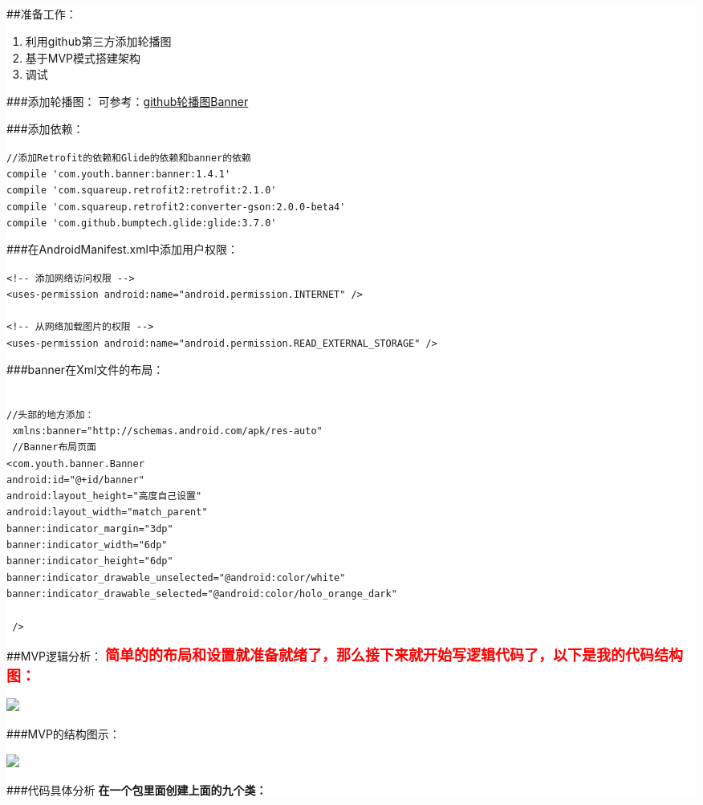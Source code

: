 
##准备工作：
1.  利用github第三方添加轮播图
2. 基于MVP模式搭建架构
3. 调试

###添加轮播图：
可参考：[github轮播图Banner](https://github.com/youth5201314/banner)

###添加依赖：

```
//添加Retrofit的依赖和Glide的依赖和banner的依赖
compile 'com.youth.banner:banner:1.4.1' 
compile 'com.squareup.retrofit2:retrofit:2.1.0'
compile 'com.squareup.retrofit2:converter-gson:2.0.0-beta4'
compile 'com.github.bumptech.glide:glide:3.7.0'
```

###在AndroidManifest.xml中添加用户权限：
```
<!-- 添加网络访问权限 -->
<uses-permission android:name="android.permission.INTERNET" /> 

<!-- 从网络加载图片的权限 -->
<uses-permission android:name="android.permission.READ_EXTERNAL_STORAGE" />
```
###banner在Xml文件的布局：
```

//头部的地方添加：
 xmlns:banner="http://schemas.android.com/apk/res-auto"
 //Banner布局页面
<com.youth.banner.Banner
android:id="@+id/banner"
android:layout_height="高度自己设置"
android:layout_width="match_parent"
banner:indicator_margin="3dp"
banner:indicator_width="6dp"
banner:indicator_height="6dp"
banner:indicator_drawable_unselected="@android:color/white"
banner:indicator_drawable_selected="@android:color/holo_orange_dark"              

 />
```
##MVP逻辑分析：
  <font color=##FF0000 size=4>**简单的的布局和设置就准备就绪了，那么接下来就开始写逻辑代码了，以下是我的代码结构图：**</font>

![](http://ww4.sinaimg.cn/large/a8b2d4dfjw1f8t0p1qwhlj208q09twfg.jpg)


###MVP的结构图示：

![](http://upload-images.jianshu.io/upload_images/685394-b73ad82d1aa8597c.png?imageMogr2/auto-orient/strip%7CimageView2/2)

###代码具体分析
**在一个包里面创建上面的九个类：**
